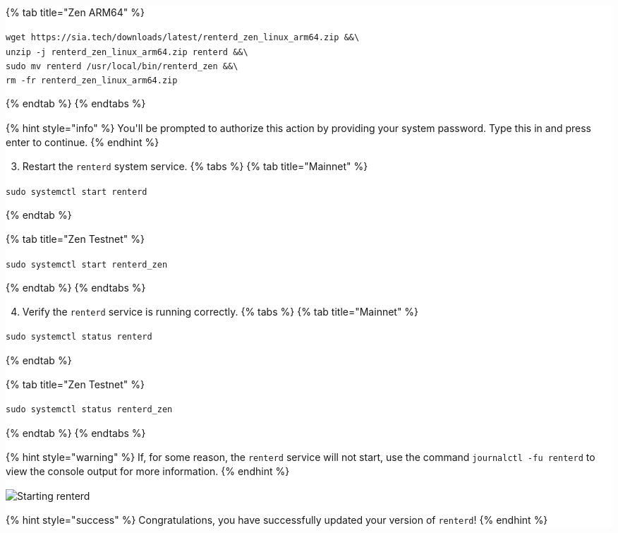 {% tab title="Zen ARM64" %}
```console
wget https://sia.tech/downloads/latest/renterd_zen_linux_arm64.zip &&\
unzip -j renterd_zen_linux_arm64.zip renterd &&\
sudo mv renterd /usr/local/bin/renterd_zen &&\
rm -fr renterd_zen_linux_arm64.zip
```
{% endtab %}
{% endtabs %}

{% hint style="info" %}
You'll be prompted to authorize this action by providing your system password. Type this in and press enter to continue.
{% endhint %}

3. Restart the `renterd` system service.
{% tabs %}
{% tab title="Mainnet" %}
```console
sudo systemctl start renterd
```
{% endtab %}

{% tab title="Zen Testnet" %}
```console
sudo systemctl start renterd_zen
```
{% endtab %}
{% endtabs %}

4. Verify the `renterd` service is running correctly.
{% tabs %}
{% tab title="Mainnet" %}
```console
sudo systemctl status renterd
```
{% endtab %}

{% tab title="Zen Testnet" %}
```console
sudo systemctl status renterd_zen
```
{% endtab %}
{% endtabs %}

{% hint style="warning" %}
If, for some reason, the `renterd` service will not start, use the command `journalctl -fu renterd` to view the console output for more information.
{% endhint %}

![Starting renterd](../../.gitbook/assets/renterd-success.png)

{% hint style="success" %}
Congratulations, you have successfully updated your version of `renterd`!
{% endhint %}

